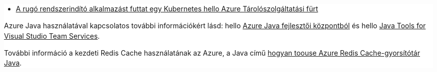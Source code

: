 * [A rugó rendszerindító alkalmazást futtat egy Kubernetes hello Azure Tárolószolgáltatási fürt](../container-service/container-service-deploy-spring-boot-app-on-kubernetes.md)

Azure Java használatával kapcsolatos további információkért lásd: hello [Azure Java fejlesztői központból] és hello [Java Tools for Visual Studio Team Services].

További információ a kezdeti Redis Cache használatának az Azure, a Java című [hogyan toouse Azure Redis Cache-gyorsítótár Java][Redis Cache with Java].



[Azure Java fejlesztői központból]: https://azure.microsoft.com/develop/java/
[ingyenes Azure-fiókot]: https://azure.microsoft.com/pricing/free-trial/
[Java Tools for Visual Studio Team Services]: https://java.visualstudio.com/
[MSDN-előfizetői előnyeit]: https://azure.microsoft.com/pricing/member-offers/msdn-benefits-details/
[rugó rendszerindító]: http://projects.spring.io/spring-boot/
[rugó Initializr]: https://start.spring.io/
[rugó keretrendszer]: https://spring.io/
[Redis Cache with Java]: cache-java-get-started.md



[AZ01]: ./media/cache-java-spring-boot-initializer-with-redis-cache/AZ01.png
[AZ02]: ./media/cache-java-spring-boot-initializer-with-redis-cache/AZ02.png
[AZ03]: ./media/cache-java-spring-boot-initializer-with-redis-cache/AZ03.png
[AZ04]: ./media/cache-java-spring-boot-initializer-with-redis-cache/AZ04.png
[AZ05]: ./media/cache-java-spring-boot-initializer-with-redis-cache/AZ05.png

[SI01]: ./media/cache-java-spring-boot-initializer-with-redis-cache/SI01.png
[SI02]: ./media/cache-java-spring-boot-initializer-with-redis-cache/SI02.png
[SI03]: ./media/cache-java-spring-boot-initializer-with-redis-cache/SI03.png
[SI04]: ./media/cache-java-spring-boot-initializer-with-redis-cache/SI04.png

[RE01]: ./media/cache-java-spring-boot-initializer-with-redis-cache/RE01.png
[RE02]: ./media/cache-java-spring-boot-initializer-with-redis-cache/RE02.png

